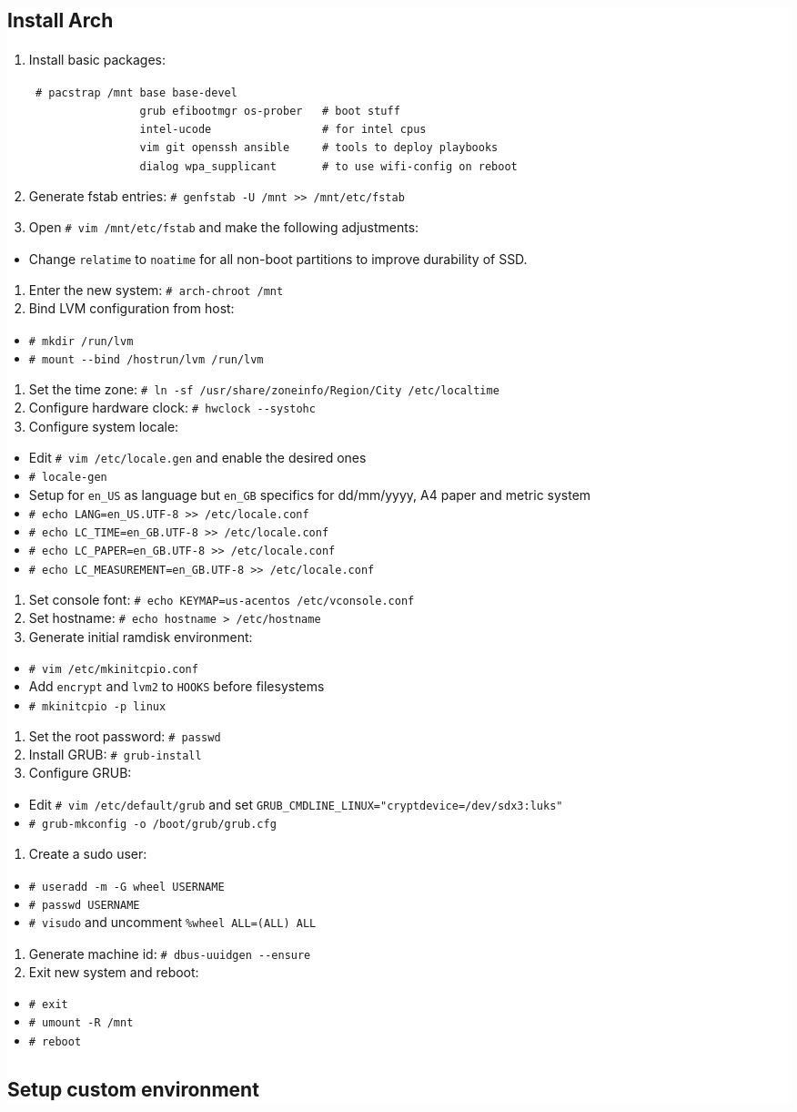 ## Install Arch

1. Install basic packages:

        # pacstrap /mnt base base-devel
                        grub efibootmgr os-prober   # boot stuff
                        intel-ucode                 # for intel cpus
                        vim git openssh ansible     # tools to deploy playbooks
                        dialog wpa_supplicant       # to use wifi-config on reboot

1. Generate fstab entries: `# genfstab -U /mnt >> /mnt/etc/fstab`
1. Open `# vim /mnt/etc/fstab` and make the following adjustments:
  * Change `relatime` to `noatime` for all non-boot partitions to improve durability of SSD.
1. Enter the new system: `# arch-chroot /mnt`
1. Bind LVM configuration from host:
  * `# mkdir /run/lvm`
  * `# mount --bind /hostrun/lvm /run/lvm`
1. Set the time zone: `# ln -sf /usr/share/zoneinfo/Region/City /etc/localtime`
1. Configure hardware clock: `# hwclock --systohc`
1. Configure system locale:
  * Edit `# vim /etc/locale.gen` and enable the desired ones
  * `# locale-gen`
  * Setup for `en_US` as language but `en_GB` specifics for dd/mm/yyyy, A4 paper and metric system
  * `# echo LANG=en_US.UTF-8 >> /etc/locale.conf`
  * `# echo LC_TIME=en_GB.UTF-8 >> /etc/locale.conf`
  * `# echo LC_PAPER=en_GB.UTF-8 >> /etc/locale.conf`
  * `# echo LC_MEASUREMENT=en_GB.UTF-8 >> /etc/locale.conf`
1. Set console font: `# echo KEYMAP=us-acentos /etc/vconsole.conf`
1. Set hostname: `# echo hostname > /etc/hostname`
1. Generate initial ramdisk environment:
  * `# vim /etc/mkinitcpio.conf`
  * Add `encrypt` and `lvm2` to `HOOKS` before filesystems
  * `# mkinitcpio -p linux`
1. Set the root password: `# passwd`
1. Install GRUB: `# grub-install`
1. Configure GRUB:
  * Edit `# vim /etc/default/grub` and set `GRUB_CMDLINE_LINUX="cryptdevice=/dev/sdx3:luks"`
  * `# grub-mkconfig -o /boot/grub/grub.cfg`
1. Create a sudo user:
  * `# useradd -m -G wheel USERNAME`
  * `# passwd USERNAME`
  * `# visudo` and uncomment `%wheel ALL=(ALL) ALL`
1. Generate machine id: `# dbus-uuidgen --ensure`
1. Exit new system and reboot:
  * `# exit`
  * `# umount -R /mnt`
  * `# reboot`

## Setup custom environment
